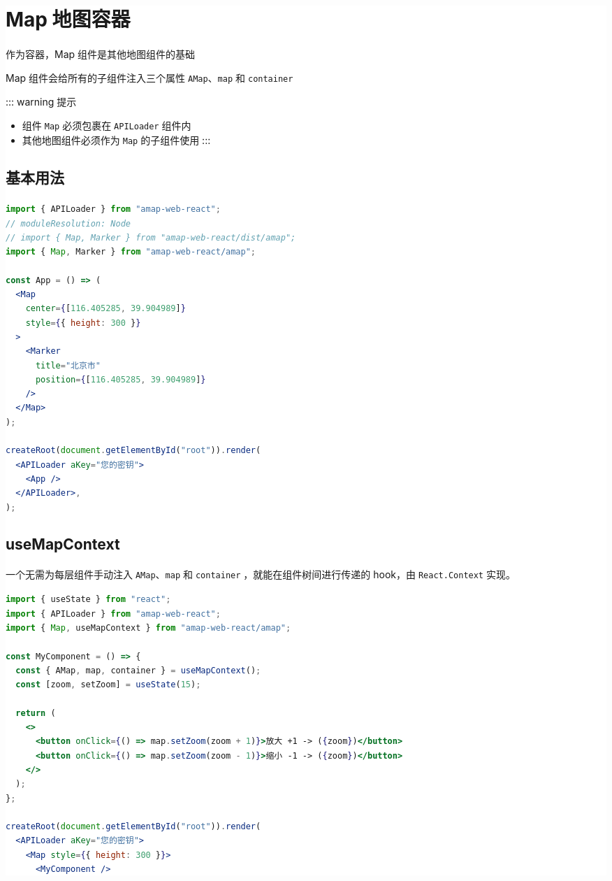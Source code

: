 # Map 地图容器

作为容器，Map 组件是其他地图组件的基础

Map 组件会给所有的子组件注入三个属性 `AMap`、`map` 和 `container`

::: warning 提示

- 组件 `Map` 必须包裹在 `APILoader` 组件内
- 其他地图组件必须作为 `Map` 的子组件使用
  :::

## 基本用法

```jsx
import { APILoader } from "amap-web-react";
// moduleResolution: Node
// import { Map, Marker } from "amap-web-react/dist/amap";
import { Map, Marker } from "amap-web-react/amap";

const App = () => (
  <Map
    center={[116.405285, 39.904989]}
    style={{ height: 300 }}
  >
    <Marker
      title="北京市"
      position={[116.405285, 39.904989]}
    />
  </Map>
);

createRoot(document.getElementById("root")).render(
  <APILoader aKey="您的密钥">
    <App />
  </APILoader>,
);
```

## useMapContext

一个无需为每层组件手动注入 `AMap`、`map` 和 `container` ，就能在组件树间进行传递的 hook，由 `React.Context` 实现。

```jsx
import { useState } from "react";
import { APILoader } from "amap-web-react";
import { Map, useMapContext } from "amap-web-react/amap";

const MyComponent = () => {
  const { AMap, map, container } = useMapContext();
  const [zoom, setZoom] = useState(15);

  return (
    <>
      <button onClick={() => map.setZoom(zoom + 1)}>放大 +1 -> ({zoom})</button>
      <button onClick={() => map.setZoom(zoom - 1)}>缩小 -1 -> ({zoom})</button>
    </>
  );
};

createRoot(document.getElementById("root")).render(
  <APILoader aKey="您的密钥">
    <Map style={{ height: 300 }}>
      <MyComponent />
```